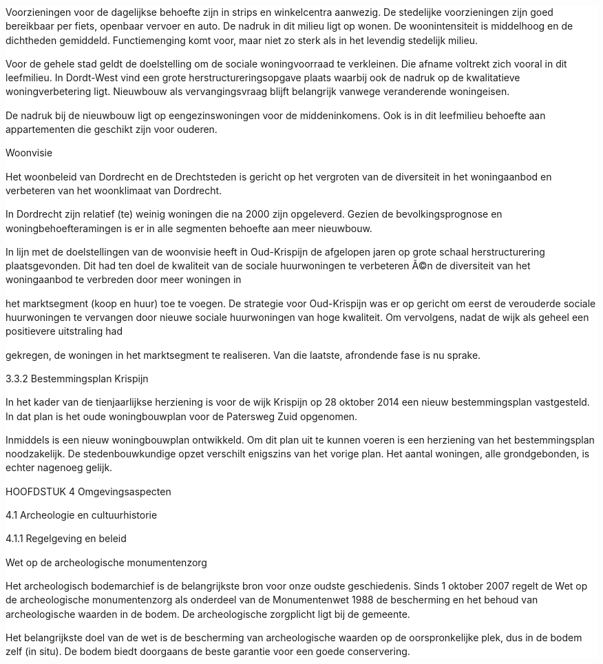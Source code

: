 Voorzieningen voor de dagelijkse behoefte zijn in strips en winkelcentra aanwezig. De stedelijke voorzieningen zijn goed bereikbaar per fiets, openbaar vervoer en auto. De nadruk in dit milieu ligt op wonen. De woonintensiteit is middelhoog en de dichtheden gemiddeld. Functiemenging komt voor, maar niet zo sterk als in het levendig stedelijk milieu.

Voor de gehele stad geldt de doelstelling om de sociale woningvoorraad te verkleinen. Die afname voltrekt zich vooral in dit leefmilieu. In Dordt\-West vind een grote herstructureringsopgave plaats waarbij ook de nadruk op de kwalitatieve woningverbetering ligt. Nieuwbouw als vervangingsvraag blijft belangrijk vanwege veranderende woningeisen.

De nadruk bij de nieuwbouw ligt op eengezinswoningen voor de middeninkomens. Ook is in dit leefmilieu behoefte aan appartementen die geschikt zijn voor ouderen.

Woonvisie

Het woonbeleid van Dordrecht en de Drechtsteden is gericht op het vergroten van de diversiteit in het woningaanbod en verbeteren van het woonklimaat van Dordrecht.

In Dordrecht zijn relatief (te) weinig woningen die na 2000 zijn opgeleverd. Gezien de bevolkingsprognose en woningbehoefteramingen is er in alle segmenten behoefte aan meer nieuwbouw.

In lijn met de doelstellingen van de woonvisie heeft in Oud\-Krispijn de afgelopen jaren op grote schaal herstructurering plaatsgevonden. Dit had ten doel de kwaliteit van de sociale huurwoningen te verbeteren Ã©n de diversiteit van het woningaanbod te verbreden door meer woningen in

het marktsegment (koop en huur) toe te voegen. De strategie voor Oud\-Krispijn was er op gericht om eerst de verouderde sociale huurwoningen te vervangen door nieuwe sociale huurwoningen van hoge kwaliteit. Om vervolgens, nadat de wijk als geheel een positievere uitstraling had

gekregen, de woningen in het marktsegment te realiseren. Van die laatste, afrondende fase is nu sprake.

3\.3\.2 Bestemmingsplan Krispijn

In het kader van de tienjaarlijkse herziening is voor de wijk Krispijn op 28 oktober 2014 een nieuw bestemmingsplan vastgesteld. In dat plan is het oude woningbouwplan voor de Patersweg Zuid opgenomen.

Inmiddels is een nieuw woningbouwplan ontwikkeld. Om dit plan uit te kunnen voeren is een herziening van het bestemmingsplan noodzakelijk. De stedenbouwkundige opzet verschilt enigszins van het vorige plan. Het aantal woningen, alle grondgebonden, is echter nagenoeg gelijk.

HOOFDSTUK 4 Omgevingsaspecten

4\.1 Archeologie en cultuurhistorie

4\.1\.1 Regelgeving en beleid

Wet op de archeologische monumentenzorg

Het archeologisch bodemarchief is de belangrijkste bron voor onze oudste geschiedenis. Sinds 1 oktober 2007 regelt de Wet op de archeologische monumentenzorg als onderdeel van de Monumentenwet 1988 de bescherming en het behoud van archeologische waarden in de bodem. De archeologische zorgplicht ligt bij de gemeente.

Het belangrijkste doel van de wet is de bescherming van archeologische waarden op de oorspronkelijke plek, dus in de bodem zelf (in situ). De bodem biedt doorgaans de beste garantie voor een goede conservering.
